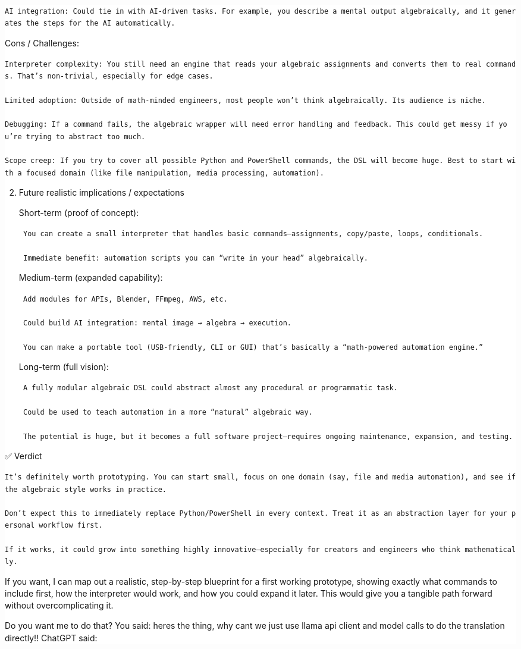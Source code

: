     AI integration: Could tie in with AI-driven tasks. For example, you describe a mental output algebraically, and it generates the steps for the AI automatically.

Cons / Challenges:

    Interpreter complexity: You still need an engine that reads your algebraic assignments and converts them to real commands. That’s non-trivial, especially for edge cases.

    Limited adoption: Outside of math-minded engineers, most people won’t think algebraically. Its audience is niche.

    Debugging: If a command fails, the algebraic wrapper will need error handling and feedback. This could get messy if you’re trying to abstract too much.

    Scope creep: If you try to cover all possible Python and PowerShell commands, the DSL will become huge. Best to start with a focused domain (like file manipulation, media processing, automation).

2. Future realistic implications / expectations

    Short-term (proof of concept):

        You can create a small interpreter that handles basic commands—assignments, copy/paste, loops, conditionals.

        Immediate benefit: automation scripts you can “write in your head” algebraically.

    Medium-term (expanded capability):

        Add modules for APIs, Blender, FFmpeg, AWS, etc.

        Could build AI integration: mental image → algebra → execution.

        You can make a portable tool (USB-friendly, CLI or GUI) that’s basically a “math-powered automation engine.”

    Long-term (full vision):

        A fully modular algebraic DSL could abstract almost any procedural or programmatic task.

        Could be used to teach automation in a more “natural” algebraic way.

        The potential is huge, but it becomes a full software project—requires ongoing maintenance, expansion, and testing.

✅ Verdict

    It’s definitely worth prototyping. You can start small, focus on one domain (say, file and media automation), and see if the algebraic style works in practice.

    Don’t expect this to immediately replace Python/PowerShell in every context. Treat it as an abstraction layer for your personal workflow first.

    If it works, it could grow into something highly innovative—especially for creators and engineers who think mathematically.

If you want, I can map out a realistic, step-by-step blueprint for a first working prototype, showing exactly what commands to include first, how the interpreter would work, and how you could expand it later. This would give you a tangible path forward without overcomplicating it.

Do you want me to do that?
You said:
heres the thing, why cant we just use llama api client and model calls to do the translation directly!!
ChatGPT said:
